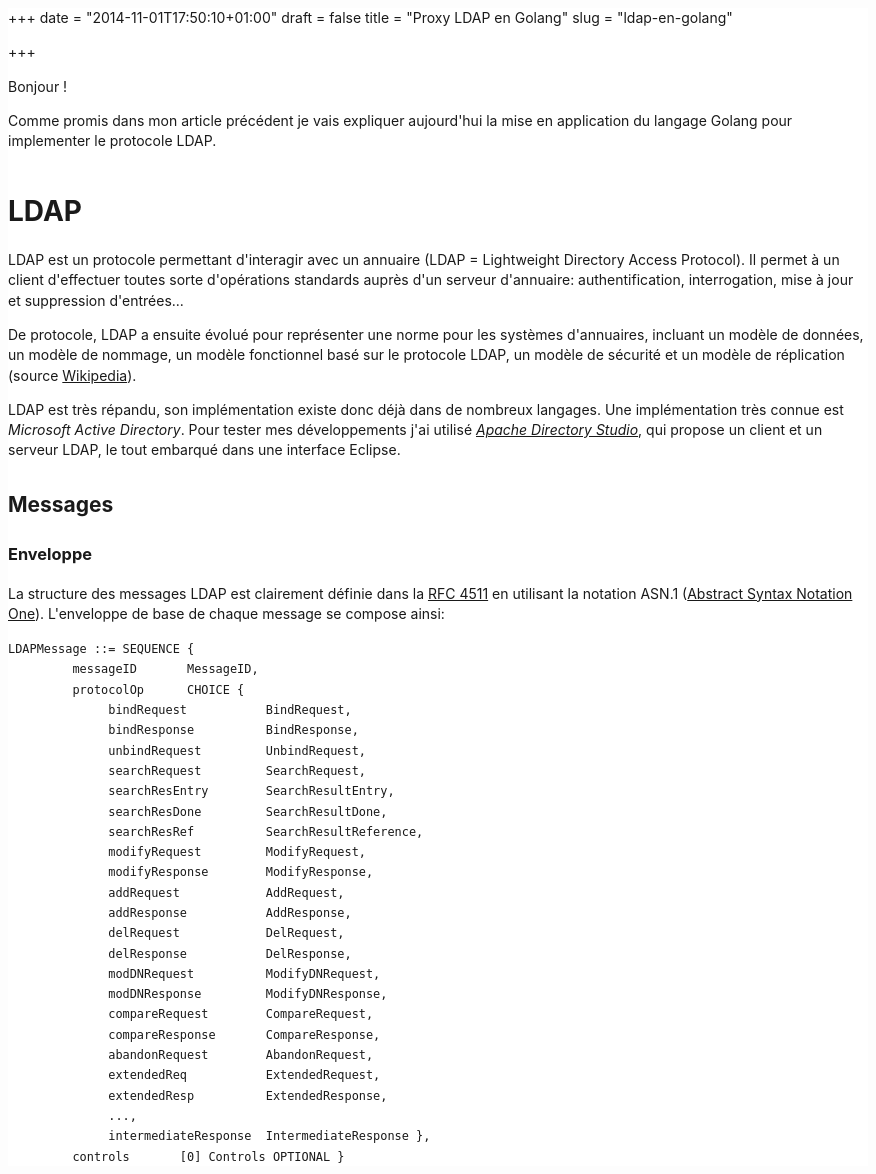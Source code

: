 +++
date = "2014-11-01T17:50:10+01:00"
draft = false
title = "Proxy LDAP en Golang"
slug = "ldap-en-golang"

+++

Bonjour !

Comme promis dans mon article précédent je vais expliquer aujourd'hui la mise en application du langage Golang pour implementer le protocole LDAP.

# LDAP
           
LDAP est un protocole permettant d'interagir avec un annuaire (LDAP = Lightweight Directory Access Protocol). Il permet à un client d'effectuer toutes sorte d'opérations standards auprès d'un serveur d'annuaire: authentification, interrogation, mise à jour et suppression d'entrées...

De protocole, LDAP a ensuite évolué pour représenter une norme pour les systèmes d'annuaires, incluant un modèle de données, un modèle de nommage, un modèle fonctionnel basé sur le protocole LDAP, un modèle de sécurité et un modèle de réplication (source [Wikipedia](http://fr.wikipedia.org/wiki/Lightweight_Directory_Access_Protocol)).

LDAP est très répandu, son implémentation existe donc déjà dans de nombreux langages. Une implémentation très connue est *Microsoft Active Directory*. Pour tester mes développements j'ai utilisé [*Apache Directory Studio*](http://directory.apache.org/studio/), qui propose un client et un serveur LDAP, le tout embarqué dans une interface Eclipse.



## Messages

### Enveloppe

La structure des messages LDAP est clairement définie dans la [RFC 4511](http://www.ietf.org/rfc/rfc4511.txt) en utilisant la notation ASN.1 ([Abstract Syntax Notation One](http://en.wikipedia.org/wiki/Abstract_Syntax_Notation_One)). L'enveloppe de base de chaque message se compose ainsi:

	LDAPMessage ::= SEQUENCE {
             messageID       MessageID,
             protocolOp      CHOICE {
                  bindRequest           BindRequest,
                  bindResponse          BindResponse,
                  unbindRequest         UnbindRequest,
                  searchRequest         SearchRequest,
                  searchResEntry        SearchResultEntry,
                  searchResDone         SearchResultDone,
                  searchResRef          SearchResultReference,
                  modifyRequest         ModifyRequest,
                  modifyResponse        ModifyResponse,
                  addRequest            AddRequest,
                  addResponse           AddResponse,
                  delRequest            DelRequest,
                  delResponse           DelResponse,
                  modDNRequest          ModifyDNRequest,
                  modDNResponse         ModifyDNResponse,
                  compareRequest        CompareRequest,
                  compareResponse       CompareResponse,
                  abandonRequest        AbandonRequest,
                  extendedReq           ExtendedRequest,
                  extendedResp          ExtendedResponse,
                  ...,
                  intermediateResponse  IntermediateResponse },
             controls       [0] Controls OPTIONAL }
             
